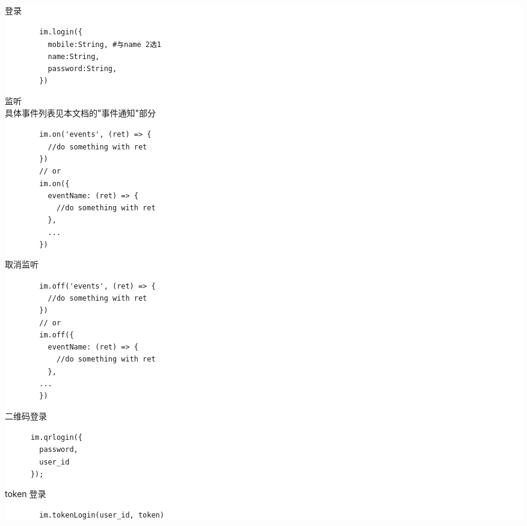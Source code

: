 登录

```
        im.login({
          mobile:String, #与name 2选1
          name:String,
          password:String,
        })
```

监听  
具体事件列表见本文档的"事件通知"部分

```
        im.on('events', (ret) => {
          //do something with ret
        })
        // or
        im.on({
          eventName: (ret) => {
            //do something with ret
          },
          ...
        })

```

取消监听

```
        im.off('events', (ret) => {
          //do something with ret
        })
        // or
        im.off({
          eventName: (ret) => {
            //do something with ret
          },
        ...
        })

```

二维码登录

```
      im.qrlogin({
        password,
        user_id
      });

```

token 登录

```
        im.tokenLogin(user_id, token)

```
